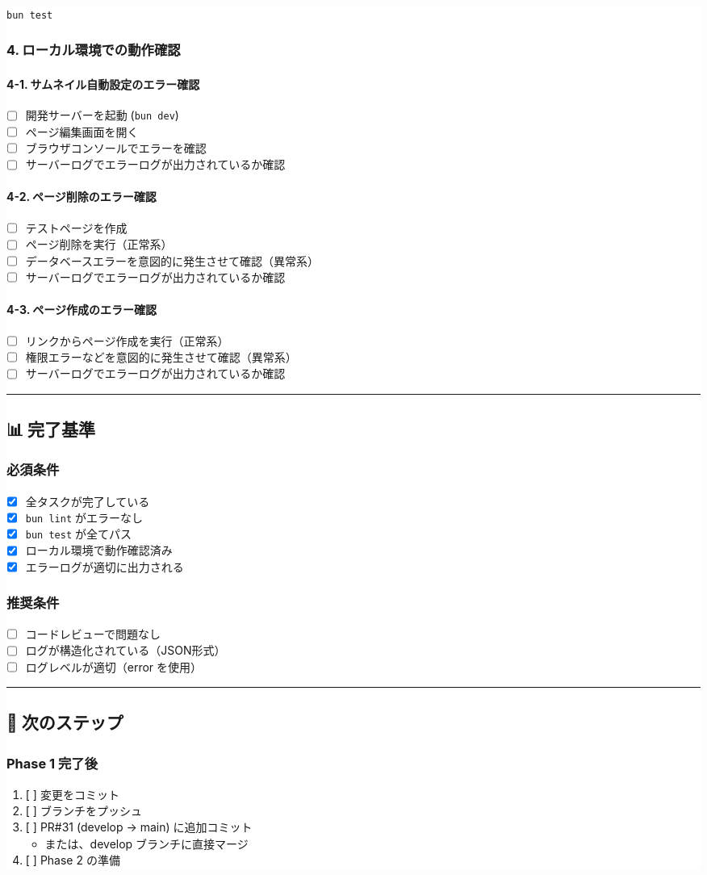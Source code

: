 ```bash
bun test
```

### 4. ローカル環境での動作確認

#### 4-1. サムネイル自動設定のエラー確認

- [ ] 開発サーバーを起動 (`bun dev`)
- [ ] ページ編集画面を開く
- [ ] ブラウザコンソールでエラーを確認
- [ ] サーバーログでエラーログが出力されているか確認

#### 4-2. ページ削除のエラー確認

- [ ] テストページを作成
- [ ] ページ削除を実行（正常系）
- [ ] データベースエラーを意図的に発生させて確認（異常系）
- [ ] サーバーログでエラーログが出力されているか確認

#### 4-3. ページ作成のエラー確認

- [ ] リンクからページ作成を実行（正常系）
- [ ] 権限エラーなどを意図的に発生させて確認（異常系）
- [ ] サーバーログでエラーログが出力されているか確認

---

## 📊 完了基準

### 必須条件
- [x] 全タスクが完了している
- [x] `bun lint` がエラーなし
- [x] `bun test` が全てパス
- [x] ローカル環境で動作確認済み
- [x] エラーログが適切に出力される

### 推奨条件
- [ ] コードレビューで問題なし
- [ ] ログが構造化されている（JSON形式）
- [ ] ログレベルが適切（error を使用）

---

## 🚀 次のステップ

### Phase 1 完了後
1. [ ] 変更をコミット
2. [ ] ブランチをプッシュ
3. [ ] PR#31 (develop → main) に追加コミット
   - または、develop ブランチに直接マージ
4. [ ] Phase 2 の準備
